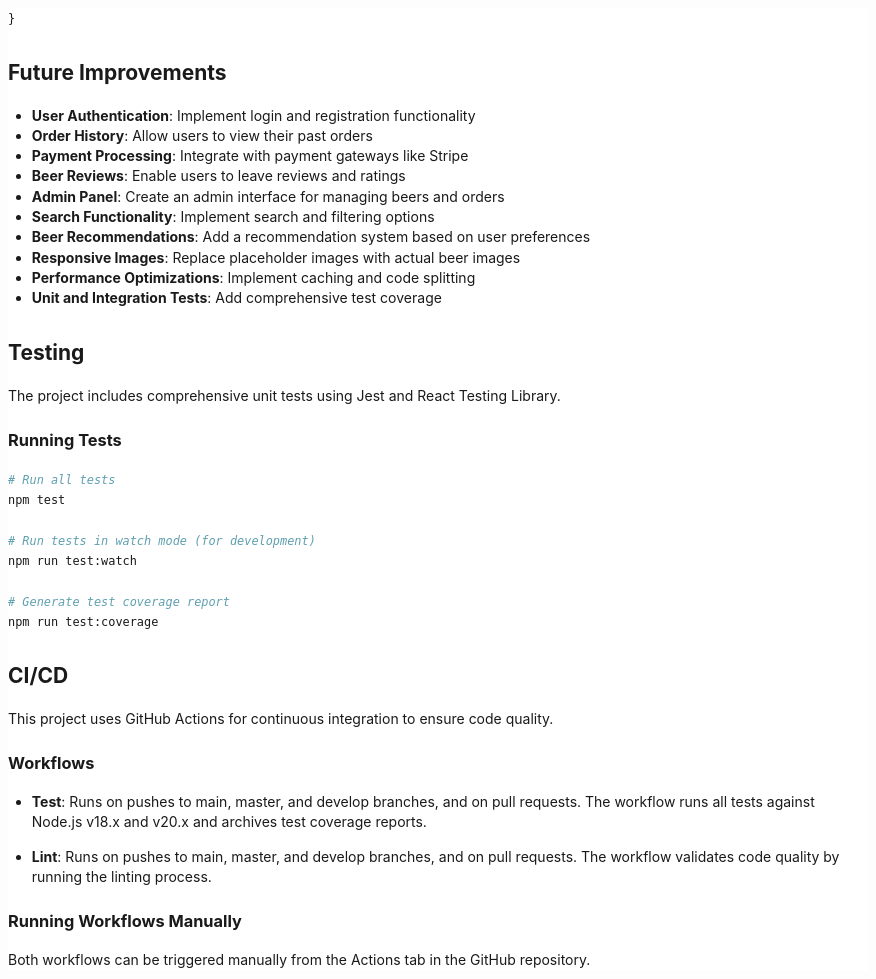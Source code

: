 ```typescript
}
```

## Future Improvements

- **User Authentication**: Implement login and registration functionality
- **Order History**: Allow users to view their past orders
- **Payment Processing**: Integrate with payment gateways like Stripe
- **Beer Reviews**: Enable users to leave reviews and ratings
- **Admin Panel**: Create an admin interface for managing beers and orders
- **Search Functionality**: Implement search and filtering options
- **Beer Recommendations**: Add a recommendation system based on user preferences
- **Responsive Images**: Replace placeholder images with actual beer images
- **Performance Optimizations**: Implement caching and code splitting
- **Unit and Integration Tests**: Add comprehensive test coverage

## Testing

The project includes comprehensive unit tests using Jest and React Testing Library.

### Running Tests

```bash
# Run all tests
npm test

# Run tests in watch mode (for development)
npm run test:watch

# Generate test coverage report
npm run test:coverage
```

## CI/CD

This project uses GitHub Actions for continuous integration to ensure code quality.

### Workflows

- **Test**: Runs on pushes to main, master, and develop branches, and on pull requests. The workflow runs all tests against Node.js v18.x and v20.x and archives test coverage reports.

- **Lint**: Runs on pushes to main, master, and develop branches, and on pull requests. The workflow validates code quality by running the linting process.

### Running Workflows Manually

Both workflows can be triggered manually from the Actions tab in the GitHub repository.

